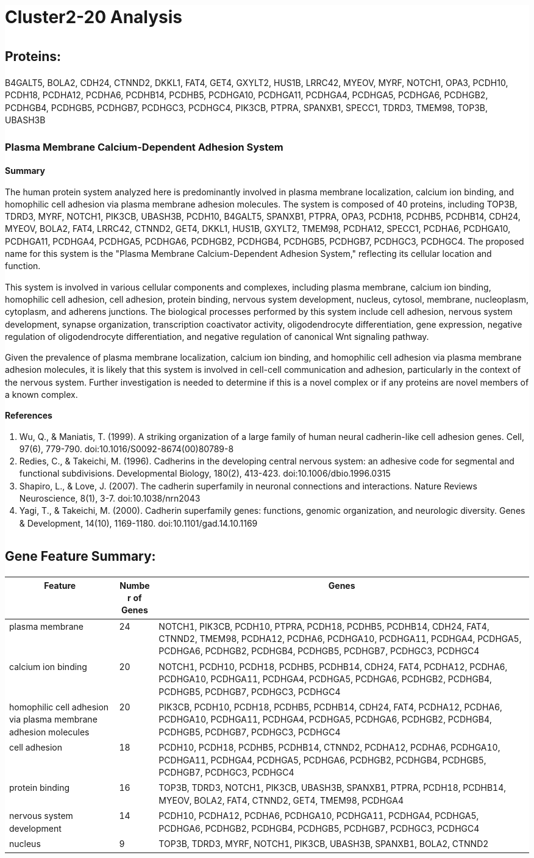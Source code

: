 # Cluster2-20 Analysis

## Proteins: 

B4GALT5, BOLA2, CDH24, CTNND2, DKKL1, FAT4, GET4, GXYLT2, HUS1B, LRRC42, MYEOV, MYRF, NOTCH1, OPA3, PCDH10, PCDH18, PCDHA12, PCDHA6, PCDHB14, PCDHB5, PCDHGA10, PCDHGA11, PCDHGA4, PCDHGA5, PCDHGA6, PCDHGB2, PCDHGB4, PCDHGB5, PCDHGB7, PCDHGC3, PCDHGC4, PIK3CB, PTPRA, SPANXB1, SPECC1, TDRD3, TMEM98, TOP3B, UBASH3B

### Plasma Membrane Calcium-Dependent Adhesion System

**Summary**

The human protein system analyzed here is predominantly involved in plasma membrane localization, calcium ion binding, and homophilic cell adhesion via plasma membrane adhesion molecules. The system is composed of 40 proteins, including TOP3B, TDRD3, MYRF, NOTCH1, PIK3CB, UBASH3B, PCDH10, B4GALT5, SPANXB1, PTPRA, OPA3, PCDH18, PCDHB5, PCDHB14, CDH24, MYEOV, BOLA2, FAT4, LRRC42, CTNND2, GET4, DKKL1, HUS1B, GXYLT2, TMEM98, PCDHA12, SPECC1, PCDHA6, PCDHGA10, PCDHGA11, PCDHGA4, PCDHGA5, PCDHGA6, PCDHGB2, PCDHGB4, PCDHGB5, PCDHGB7, PCDHGC3, PCDHGC4. The proposed name for this system is the "Plasma Membrane Calcium-Dependent Adhesion System," reflecting its cellular location and function.

This system is involved in various cellular components and complexes, including plasma membrane, calcium ion binding, homophilic cell adhesion, cell adhesion, protein binding, nervous system development, nucleus, cytosol, membrane, nucleoplasm, cytoplasm, and adherens junctions. The biological processes performed by this system include cell adhesion, nervous system development, synapse organization, transcription coactivator activity, oligodendrocyte differentiation, gene expression, negative regulation of oligodendrocyte differentiation, and negative regulation of canonical Wnt signaling pathway.

Given the prevalence of plasma membrane localization, calcium ion binding, and homophilic cell adhesion via plasma membrane adhesion molecules, it is likely that this system is involved in cell-cell communication and adhesion, particularly in the context of the nervous system. Further investigation is needed to determine if this is a novel complex or if any proteins are novel members of a known complex.

**References**

1. Wu, Q., & Maniatis, T. (1999). A striking organization of a large family of human neural cadherin-like cell adhesion genes. Cell, 97(6), 779-790. doi:10.1016/S0092-8674(00)80789-8
2. Redies, C., & Takeichi, M. (1996). Cadherins in the developing central nervous system: an adhesive code for segmental and functional subdivisions. Developmental Biology, 180(2), 413-423. doi:10.1006/dbio.1996.0315
3. Shapiro, L., & Love, J. (2007). The cadherin superfamily in neuronal connections and interactions. Nature Reviews Neuroscience, 8(1), 3-7. doi:10.1038/nrn2043
4. Yagi, T., & Takeichi, M. (2000). Cadherin superfamily genes: functions, genomic organization, and neurologic diversity. Genes & Development, 14(10), 1169-1180. doi:10.1101/gad.14.10.1169

## Gene Feature Summary: 

| Feature | Number of Genes | Genes |
| --- | --- | --- |
| plasma membrane | 24 | NOTCH1, PIK3CB, PCDH10, PTPRA, PCDH18, PCDHB5, PCDHB14, CDH24, FAT4, CTNND2, TMEM98, PCDHA12, PCDHA6, PCDHGA10, PCDHGA11, PCDHGA4, PCDHGA5, PCDHGA6, PCDHGB2, PCDHGB4, PCDHGB5, PCDHGB7, PCDHGC3, PCDHGC4 |
| calcium ion binding | 20 | NOTCH1, PCDH10, PCDH18, PCDHB5, PCDHB14, CDH24, FAT4, PCDHA12, PCDHA6, PCDHGA10, PCDHGA11, PCDHGA4, PCDHGA5, PCDHGA6, PCDHGB2, PCDHGB4, PCDHGB5, PCDHGB7, PCDHGC3, PCDHGC4 |
| homophilic cell adhesion via plasma membrane adhesion molecules | 20 | PIK3CB, PCDH10, PCDH18, PCDHB5, PCDHB14, CDH24, FAT4, PCDHA12, PCDHA6, PCDHGA10, PCDHGA11, PCDHGA4, PCDHGA5, PCDHGA6, PCDHGB2, PCDHGB4, PCDHGB5, PCDHGB7, PCDHGC3, PCDHGC4 |
| cell adhesion | 18 | PCDH10, PCDH18, PCDHB5, PCDHB14, CTNND2, PCDHA12, PCDHA6, PCDHGA10, PCDHGA11, PCDHGA4, PCDHGA5, PCDHGA6, PCDHGB2, PCDHGB4, PCDHGB5, PCDHGB7, PCDHGC3, PCDHGC4 |
| protein binding | 16 | TOP3B, TDRD3, NOTCH1, PIK3CB, UBASH3B, SPANXB1, PTPRA, PCDH18, PCDHB14, MYEOV, BOLA2, FAT4, CTNND2, GET4, TMEM98, PCDHGA4 |
| nervous system development | 14 | PCDH10, PCDHA12, PCDHA6, PCDHGA10, PCDHGA11, PCDHGA4, PCDHGA5, PCDHGA6, PCDHGB2, PCDHGB4, PCDHGB5, PCDHGB7, PCDHGC3, PCDHGC4 |
| nucleus | 9 | TOP3B, TDRD3, MYRF, NOTCH1, PIK3CB, UBASH3B, SPANXB1, BOLA2, CTNND2 |
